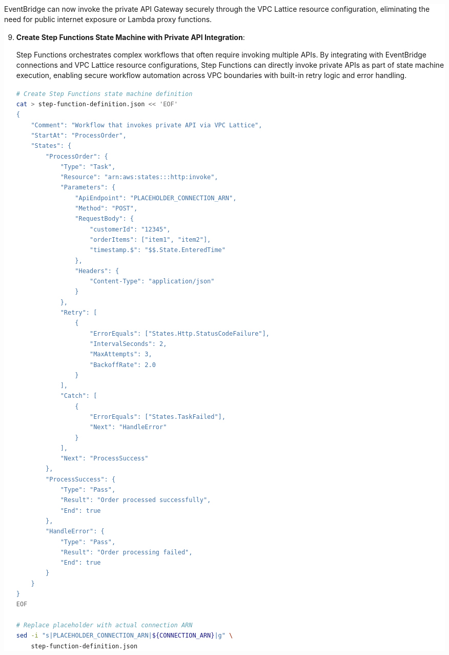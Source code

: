    EventBridge can now invoke the private API Gateway securely through the VPC Lattice resource configuration, eliminating the need for public internet exposure or Lambda proxy functions.

9. **Create Step Functions State Machine with Private API Integration**:

   Step Functions orchestrates complex workflows that often require invoking multiple APIs. By integrating with EventBridge connections and VPC Lattice resource configurations, Step Functions can directly invoke private APIs as part of state machine execution, enabling secure workflow automation across VPC boundaries with built-in retry logic and error handling.

   ```bash
   # Create Step Functions state machine definition
   cat > step-function-definition.json << 'EOF'
   {
       "Comment": "Workflow that invokes private API via VPC Lattice",
       "StartAt": "ProcessOrder",
       "States": {
           "ProcessOrder": {
               "Type": "Task",
               "Resource": "arn:aws:states:::http:invoke",
               "Parameters": {
                   "ApiEndpoint": "PLACEHOLDER_CONNECTION_ARN",
                   "Method": "POST",
                   "RequestBody": {
                       "customerId": "12345",
                       "orderItems": ["item1", "item2"],
                       "timestamp.$": "$$.State.EnteredTime"
                   },
                   "Headers": {
                       "Content-Type": "application/json"
                   }
               },
               "Retry": [
                   {
                       "ErrorEquals": ["States.Http.StatusCodeFailure"],
                       "IntervalSeconds": 2,
                       "MaxAttempts": 3,
                       "BackoffRate": 2.0
                   }
               ],
               "Catch": [
                   {
                       "ErrorEquals": ["States.TaskFailed"],
                       "Next": "HandleError"
                   }
               ],
               "Next": "ProcessSuccess"
           },
           "ProcessSuccess": {
               "Type": "Pass",
               "Result": "Order processed successfully",
               "End": true
           },
           "HandleError": {
               "Type": "Pass",
               "Result": "Order processing failed",
               "End": true
           }
       }
   }
   EOF
   
   # Replace placeholder with actual connection ARN
   sed -i "s|PLACEHOLDER_CONNECTION_ARN|${CONNECTION_ARN}|g" \
       step-function-definition.json
   ```